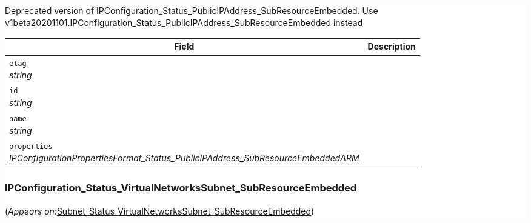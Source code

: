 <div>
<p>Deprecated version of IPConfiguration_Status_PublicIPAddress_SubResourceEmbedded. Use v1beta20201101.IPConfiguration_Status_PublicIPAddress_SubResourceEmbedded instead</p>
</div>
<table>
<thead>
<tr>
<th>Field</th>
<th>Description</th>
</tr>
</thead>
<tbody>
<tr>
<td>
<code>etag</code><br/>
<em>
string
</em>
</td>
<td>
</td>
</tr>
<tr>
<td>
<code>id</code><br/>
<em>
string
</em>
</td>
<td>
</td>
</tr>
<tr>
<td>
<code>name</code><br/>
<em>
string
</em>
</td>
<td>
</td>
</tr>
<tr>
<td>
<code>properties</code><br/>
<em>
<a href="#network.azure.com/v1alpha1api20201101.IPConfigurationPropertiesFormat_Status_PublicIPAddress_SubResourceEmbeddedARM">
IPConfigurationPropertiesFormat_Status_PublicIPAddress_SubResourceEmbeddedARM
</a>
</em>
</td>
<td>
</td>
</tr>
</tbody>
</table>
<h3 id="network.azure.com/v1alpha1api20201101.IPConfiguration_Status_VirtualNetworksSubnet_SubResourceEmbedded">IPConfiguration_Status_VirtualNetworksSubnet_SubResourceEmbedded
</h3>
<p>
(<em>Appears on:</em><a href="#network.azure.com/v1alpha1api20201101.Subnet_Status_VirtualNetworksSubnet_SubResourceEmbedded">Subnet_Status_VirtualNetworksSubnet_SubResourceEmbedded</a>)
</p>